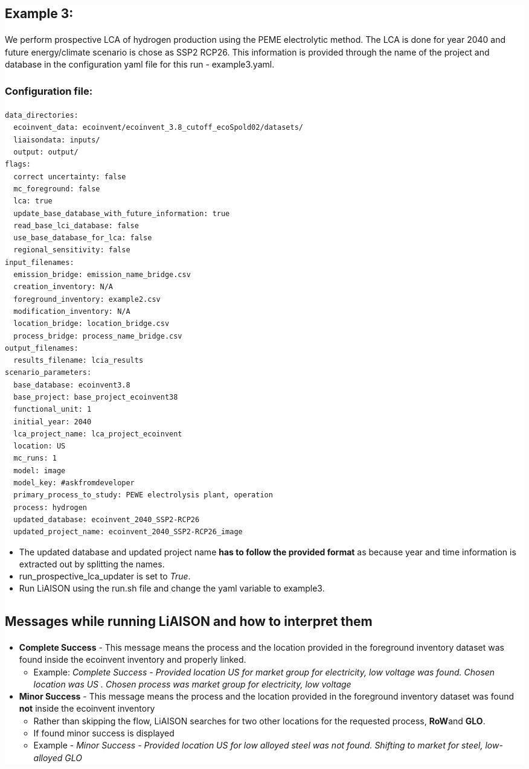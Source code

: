 
## Example 3:
We perform prospective LCA of hydrogen production using the PEME electrolytic method. The LCA is done for year 2040 and future energy/climate scenario is chose as SSP2 RCP26. This information is provided through the name of the project and database in the configuration yaml file for this run - example3.yaml. 

### Configuration file:
```
data_directories:
  ecoinvent_data: ecoinvent/ecoinvent_3.8_cutoff_ecoSpold02/datasets/
  liaisondata: inputs/
  output: output/
flags:
  correct uncertainty: false
  mc_foreground: false
  lca: true
  update_base_database_with_future_information: true
  read_base_lci_database: false
  use_base_database_for_lca: false
  regional_sensitivity: false
input_filenames:
  emission_bridge: emission_name_bridge.csv
  creation_inventory: N/A
  foreground_inventory: example2.csv
  modification_inventory: N/A
  location_bridge: location_bridge.csv
  process_bridge: process_name_bridge.csv
output_filenames:
  results_filename: lcia_results
scenario_parameters:
  base_database: ecoinvent3.8
  base_project: base_project_ecoinvent38
  functional_unit: 1
  initial_year: 2040
  lca_project_name: lca_project_ecoinvent
  location: US
  mc_runs: 1
  model: image
  model_key: #askfromdeveloper
  primary_process_to_study: PEWE electrolysis plant, operation
  process: hydrogen
  updated_database: ecoinvent_2040_SSP2-RCP26
  updated_project_name: ecoinvent_2040_SSP2-RCP26_image
  ```
- The updated database and updated project name **has to follow the provided format** as because year and time information is extracted out by splitting the names. 
- run_prospective_lca_updater is set to *True*.
- Run LiAISON using the run.sh file and change the yaml variable to example3. 

## Messages while running LiAISON and how to interpret them
- **Complete Success** - This message means the process and the location provided in the foreground inventory dataset was found inside the ecoinvent inventory and properly linked. 
  - Example: *Complete Success - Provided location US for market group for electricity, low voltage was found. Chosen location was US . Chosen process was market group for electricity, low voltage*
- **Minor Success** - This message means the process and the location provided in the foreground inventory dataset was found **not** inside the ecoinvent inventory
  - Rather than skipping the flow, LiAISON searches for two other locations for the requested process, **RoW**and **GLO**. 
  - If found minor success is displayed
  - Example - *Minor Success - Provided location US for low alloyed steel was not found. Shifting to market for steel, low-alloyed GLO*
